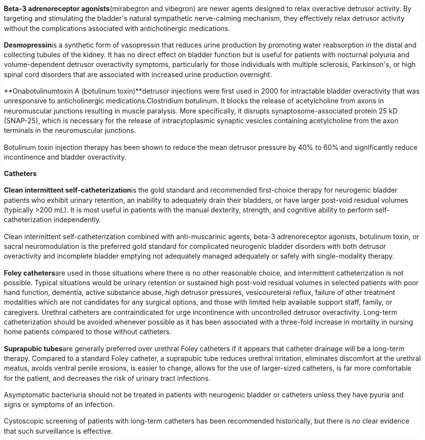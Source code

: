 **Beta-3 adrenoreceptor agonists**(mirabegron and vibegron) are newer agents designed to relax overactive detrusor activity. By targeting and stimulating the bladder's natural sympathetic nerve-calming mechanism, they effectively relax detrusor activity without the complications associated with anticholinergic medications.

**Desmopressin**is a synthetic form of vasopressin that reduces urine production by promoting water reabsorption in the distal and collecting tubules of the kidney. It has no direct effect on bladder function but is useful for patients with nocturnal polyuria and volume-dependent detrusor overactivity symptoms, particularly for those individuals with multiple sclerosis, Parkinson's, or high spinal cord disorders that are associated with increased urine production overnight.

**Onabotulinumtoxin A (botulinum toxin)**detrusor injections were first used in 2000 for intractable bladder overactivity that was unresponsive to anticholinergic medications.Clostridium botulinum. It blocks the release of acetylcholine from axons in neuromuscular junctions resulting in muscle paralysis. More specifically, it disrupts synaptosome-associated protein 25 kD (SNAP-25), which is necessary for the release of intracytoplasmic synaptic vesicles containing acetylcholine from the axon terminals in the neuromuscular junctions.

Botulinum toxin injection therapy has been shown to reduce the mean detrusor pressure by 40% to 60% and significantly reduce incontinence and bladder overactivity.

**Catheters**

**Clean intermittent self-catheterization**is the gold standard and recommended first-choice therapy for neurogenic bladder patients who exhibit urinary retention, an inability to adequately drain their bladders, or have larger post-void residual volumes (typically >200 mL). It is most useful in patients with the manual dexterity, strength, and cognitive ability to perform self-catheterization independently.

Clean intermittent self-catheterization combined with anti-muscarinic agents, beta-3 adrenoreceptor agonists, botulinum toxin, or sacral neuromodulation is the preferred gold standard for complicated neurogenic bladder disorders with both detrusor overactivity and incomplete bladder emptying not adequately managed adequately or safely with single-modality therapy.

**Foley catheters**are used in those situations where there is no other reasonable choice, and intermittent catheterization is not possible. Typical situations would be urinary retention or sustained high post-void residual volumes in selected patients with poor hand function, dementia, active substance abuse, high detrusor pressures, vesicoureteral reflux, failure of other treatment modalities which are not candidates for any surgical options, and those with limited help available support staff, family, or caregivers. Urethral catheters are contraindicated for urge incontinence with uncontrolled detrusor overactivity. Long-term catheterization should be avoided whenever possible as it has been associated with a three-fold increase in mortality in nursing home patients compared to those without catheters.

**Suprapubic tubes**are generally preferred over urethral Foley catheters if it appears that catheter drainage will be a long-term therapy. Compared to a standard Foley catheter, a suprapubic tube reduces urethral irritation, eliminates discomfort at the urethral meatus, avoids ventral penile erosions, is easier to change, allows for the use of larger-sized catheters, is far more comfortable for the patient, and decreases the risk of urinary tract infections.

Asymptomatic bacteriuria should not be treated in patients with neurogenic bladder or catheters unless they have pyuria and signs or symptoms of an infection.

Cystoscopic screening of patients with long-term catheters has been recommended historically, but there is no clear evidence that such surveillance is effective.
